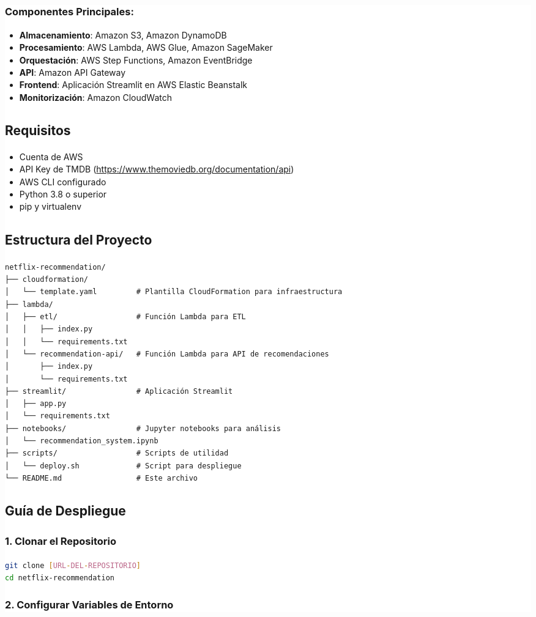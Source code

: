 
### Componentes Principales:

- **Almacenamiento**: Amazon S3, Amazon DynamoDB
- **Procesamiento**: AWS Lambda, AWS Glue, Amazon SageMaker
- **Orquestación**: AWS Step Functions, Amazon EventBridge
- **API**: Amazon API Gateway
- **Frontend**: Aplicación Streamlit en AWS Elastic Beanstalk
- **Monitorización**: Amazon CloudWatch

## Requisitos

- Cuenta de AWS
- API Key de TMDB (https://www.themoviedb.org/documentation/api)
- AWS CLI configurado
- Python 3.8 o superior
- pip y virtualenv

## Estructura del Proyecto

```
netflix-recommendation/
├── cloudformation/
│   └── template.yaml         # Plantilla CloudFormation para infraestructura
├── lambda/
│   ├── etl/                  # Función Lambda para ETL
│   │   ├── index.py
│   │   └── requirements.txt
│   └── recommendation-api/   # Función Lambda para API de recomendaciones
│       ├── index.py
│       └── requirements.txt
├── streamlit/                # Aplicación Streamlit
│   ├── app.py
│   └── requirements.txt
├── notebooks/                # Jupyter notebooks para análisis
│   └── recommendation_system.ipynb
├── scripts/                  # Scripts de utilidad
│   └── deploy.sh             # Script para despliegue
└── README.md                 # Este archivo
```

## Guía de Despliegue

### 1. Clonar el Repositorio

```bash
git clone [URL-DEL-REPOSITORIO]
cd netflix-recommendation
```

### 2. Configurar Variables de Entorno

